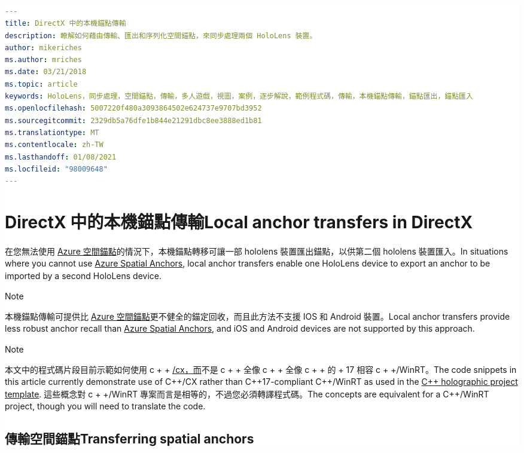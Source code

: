 ```yaml
---
title: DirectX 中的本機錨點傳輸
description: 瞭解如何藉由傳輸、匯出和序列化空間錨點，來同步處理兩個 HoloLens 裝置。
author: mikeriches
ms.author: mriches
ms.date: 03/21/2018
ms.topic: article
keywords: HoloLens，同步處理，空間錨點，傳輸，多人遊戲，視圖，案例，逐步解說，範例程式碼，傳輸，本機錨點傳輸，錨點匯出，錨點匯入
ms.openlocfilehash: 5007220f480a3093864502e624737e9707bd3952
ms.sourcegitcommit: 2329db5a76dfe1b844e21291dbc8ee3888ed1b81
ms.translationtype: MT
ms.contentlocale: zh-TW
ms.lasthandoff: 01/08/2021
ms.locfileid: "98009648"
---
```

# <a name="local-anchor-transfers-in-directx"></a><span data-ttu-id="288c6-104">DirectX 中的本機錨點傳輸</span><span class="sxs-lookup"><span data-stu-id="288c6-104">Local anchor transfers in DirectX</span></span>

<span data-ttu-id="288c6-105">在您無法使用 <a href="https://docs.microsoft.com/azure/spatial-anchors" target="_blank">Azure 空間錨點</a>的情況下，本機錨點轉移可讓一部 hololens 裝置匯出錨點，以供第二個 hololens 裝置匯入。</span><span class="sxs-lookup"><span data-stu-id="288c6-105">In situations where you cannot use <a href="https://docs.microsoft.com/azure/spatial-anchors" target="_blank">Azure Spatial Anchors</a>, local anchor transfers enable one HoloLens device to export an anchor to be imported by a second HoloLens device.</span></span>

>[!NOTE]
><span data-ttu-id="288c6-106">本機錨點傳輸可提供比 <a href="https://docs.microsoft.com/azure/spatial-anchors" target="_blank">Azure 空間錨點</a>更不健全的錨定回收，而且此方法不支援 IOS 和 Android 裝置。</span><span class="sxs-lookup"><span data-stu-id="288c6-106">Local anchor transfers provide less robust anchor recall than <a href="https://docs.microsoft.com/azure/spatial-anchors" target="_blank">Azure Spatial Anchors</a>, and iOS and Android devices are not supported by this approach.</span></span>

>[!NOTE]
><span data-ttu-id="288c6-107">本文中的程式碼片段目前示範如何使用 c + + [/cx，而](../develop/native/creating-a-holographic-directx-project.md)不是 c + + 全像 c + + 全像 c + + 的 + 17 相容 c + +/WinRT。</span><span class="sxs-lookup"><span data-stu-id="288c6-107">The code snippets in this article currently demonstrate use of C++/CX rather than C++17-compliant C++/WinRT as used in the [C++ holographic project template](../develop/native/creating-a-holographic-directx-project.md).</span></span>  <span data-ttu-id="288c6-108">這些概念對 c + +/WinRT 專案而言是相等的，不過您必須轉譯程式碼。</span><span class="sxs-lookup"><span data-stu-id="288c6-108">The concepts are equivalent for a C++/WinRT project, though you will need to translate the code.</span></span>

## <a name="transferring-spatial-anchors"></a><span data-ttu-id="288c6-109">傳輸空間錨點</span><span class="sxs-lookup"><span data-stu-id="288c6-109">Transferring spatial anchors</span></span>
